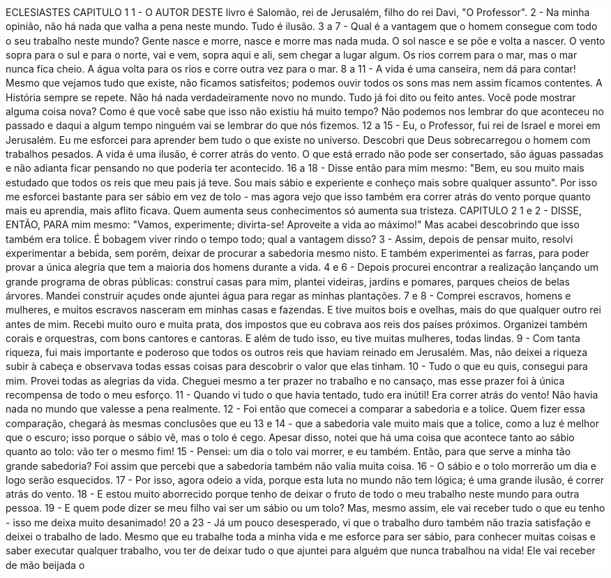 ECLESIASTES
CAPITULO 1
1 - O AUTOR DESTE livro é Salomão, rei de Jerusalém, filho do rei Davi, "O Professor".
2 - Na minha opinião, não há nada que valha a pena neste mundo. Tudo é ilusão.
3 a 7 - Qual é a vantagem que o homem consegue com todo o seu trabalho neste mundo?
Gente nasce e morre, nasce e morre mas nada muda. O sol nasce e se põe e volta a nascer. O
vento sopra para o sul e para o norte, vai e vem, sopra aqui e ali, sem chegar a lugar algum.
Os rios correm para o mar, mas o mar nunca fica cheio. A água volta para os rios e corre outra
vez para o mar.
8 a 11 - A vida é uma canseira, nem dá para contar! Mesmo que vejamos tudo que existe, não
ficamos satisfeitos; podemos ouvir todos os sons mas nem assim ficamos contentes. A História
sempre se repete. Não há nada verdadeiramente novo no mundo. Tudo já foi dito ou feito
antes. Você pode mostrar alguma coisa nova? Como é que você sabe que isso não existiu há
muito tempo? Não podemos nos lembrar do que aconteceu no passado e daqui a algum tempo
ninguém vai se lembrar do que nós fizemos.
12 a 15 - Eu, o Professor, fui rei de Israel e morei em Jerusalém. Eu me esforcei para aprender
bem tudo o que existe no universo. Descobri que Deus sobrecarregou o homem com trabalhos
pesados. A vida é uma ilusão, é correr atrás do vento. O que está errado não pode ser
consertado, são águas passadas e não adianta ficar pensando no que poderia ter acontecido.
16 a 18 - Disse então para mim mesmo: "Bem, eu sou muito mais estudado que todos os reis
que meu pais já teve. Sou mais sábio e experiente e conheço mais sobre qualquer assunto".
Por isso me esforcei bastante para ser sábio em vez de tolo - mas agora vejo que isso também
era correr atrás do vento porque quanto mais eu aprendia, mais aflito ficava. Quem aumenta
seus conhecimentos só aumenta sua tristeza.
CAPITULO 2
1 e 2 - DISSE, ENTÃO, PARA mim mesmo: "Vamos, experimente; divirta-se! Aproveite a vida
ao máximo!" Mas acabei descobrindo que isso também era tolice. É bobagem viver rindo o
tempo todo; qual a vantagem disso?
3 - Assim, depois de pensar muito, resolvi experimentar a bebida, sem porém, deixar de
procurar a sabedoria mesmo nisto. E também experimentei as farras, para poder provar a
única alegria que tem a maioria dos homens durante a vida.
4 e 6 - Depois procurei encontrar a realização lançando um grande programa de obras
públicas: construí casas para mim, plantei videiras, jardins e pomares, parques cheios de belas
árvores. Mandei construir açudes onde ajuntei água para regar as minhas plantações.
7 e 8 - Comprei escravos, homens e mulheres, e muitos escravos nasceram em minhas casas
e fazendas. E tive muitos bois e ovelhas, mais do que qualquer outro rei antes de mim. Recebi
muito ouro e muita prata, dos impostos que eu cobrava aos reis dos países próximos.
Organizei também corais e orquestras, com bons cantores e cantoras. E além de tudo isso, eu
tive muitas mulheres, todas lindas.
9 - Com tanta riqueza, fui mais importante e poderoso que todos os outros reis que haviam
reinado em Jerusalém. Mas, não deixei a riqueza subir à cabeça e observava todas essas
coisas para descobrir o valor que elas tinham.
10 - Tudo o que eu quis, consegui para mim. Provei todas as alegrias da vida. Cheguei mesmo
a ter prazer no trabalho e no cansaço, mas esse prazer foi à única recompensa de todo o meu
esforço.
11 - Quando vi tudo o que havia tentado, tudo era inútil! Era correr atrás do vento! Não havia
nada no mundo que valesse a pena realmente.
12 - Foi então que comecei a comparar a sabedoria e a tolice. Quem fizer essa comparação,
chegará às mesmas conclusões que eu
13 e 14 - que a sabedoria vale muito mais que a tolice, como a luz é melhor que o escuro; isso
porque o sábio vê, mas o tolo é cego. Apesar disso, notei que há uma coisa que acontece tanto
ao sábio quanto ao tolo: vão ter o mesmo fim!
15 - Pensei: um dia o tolo vai morrer, e eu também. Então, para que serve a minha tão grande
sabedoria? Foi assim que percebi que a sabedoria também não valia muita coisa.
16 - O sábio e o tolo morrerão um dia e logo serão esquecidos. 17 - Por isso, agora odeio a
vida, porque esta luta no mundo não tem lógica; é uma grande ilusão, é correr atrás do vento.
18 - E estou muito aborrecido porque tenho de deixar o fruto de todo o meu trabalho neste
mundo para outra pessoa.
19 - E quem pode dizer se meu filho vai ser um sábio ou um tolo? Mas, mesmo assim, ele vai
receber tudo o que eu tenho - isso me deixa muito desanimado!
20 a 23 - Já um pouco desesperado, vi que o trabalho duro também não trazia satisfação e
deixei o trabalho de lado. Mesmo que eu trabalhe toda a minha vida e me esforce para ser
sábio, para conhecer muitas coisas e saber executar qualquer trabalho, vou ter de deixar tudo
o que ajuntei para alguém que nunca trabalhou na vida! Ele vai receber de mão beijada o